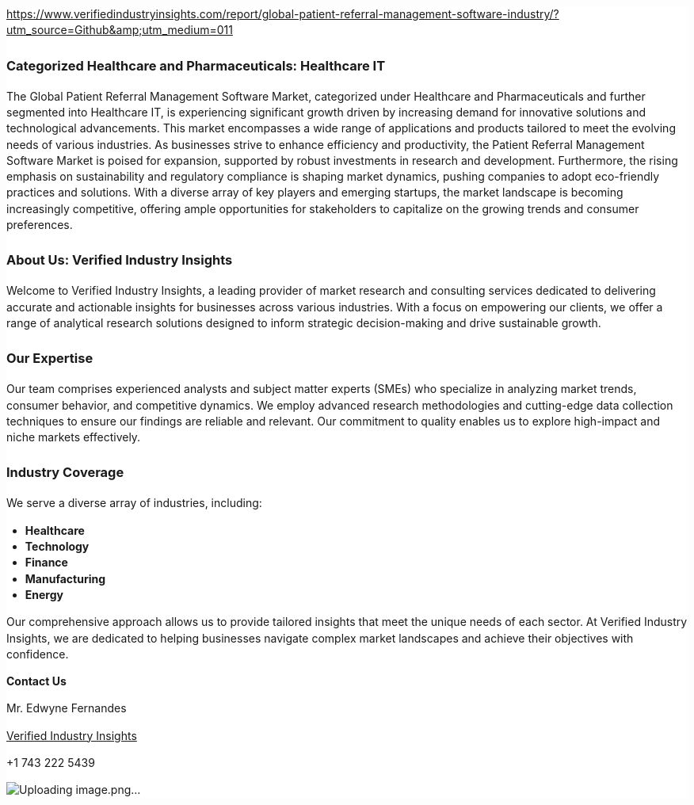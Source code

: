 </strong><a href="https://www.verifiedindustryinsights.com/report/global-patient-referral-management-software-industry/?utm_source=Github&amp;utm_medium=011">https://www.verifiedindustryinsights.com/report/global-patient-referral-management-software-industry/?utm_source=Github&amp;utm_medium=011</a>&nbsp;</p><h3>Categorized Healthcare and Pharmaceuticals: Healthcare IT </h3><p>The Global Patient Referral Management Software Market, categorized under Healthcare and Pharmaceuticals and further segmented into Healthcare IT, is experiencing significant growth driven by increasing demand for innovative solutions and technological advancements. This market encompasses a wide range of applications and products tailored to meet the evolving needs of various industries. As businesses strive to enhance efficiency and productivity, the Patient Referral Management Software Market is poised for expansion, supported by robust investments in research and development. Furthermore, the rising emphasis on sustainability and regulatory compliance is shaping market dynamics, pushing companies to adopt eco-friendly practices and solutions. With a diverse array of key players and emerging startups, the market landscape is becoming increasingly competitive, offering ample opportunities for stakeholders to capitalize on the growing trends and consumer preferences.</p><h3>About Us: Verified Industry Insights</h3><p>Welcome to Verified Industry Insights, a leading provider of market research and consulting services dedicated to delivering accurate and actionable insights for businesses across various industries. With a focus on empowering our clients, we offer a range of analytical research solutions designed to inform strategic decision-making and drive sustainable growth.</p><h3>Our Expertise</h3><p>Our team comprises experienced analysts and subject matter experts (SMEs) who specialize in analyzing market trends, consumer behavior, and competitive dynamics. We employ advanced research methodologies and cutting-edge data collection techniques to ensure our findings are reliable and relevant. Our commitment to quality enables us to explore high-impact and niche markets effectively.</p><h3>Industry Coverage</h3><p>We serve a diverse array of industries, including:</p><ul><li><strong>Healthcare</strong></li><li><strong>Technology</strong></li><li><strong>Finance</strong></li><li><strong>Manufacturing</strong></li><li><strong>Energy</strong></li></ul><p>Our comprehensive approach allows us to provide tailored insights that meet the unique needs of each sector. At Verified Industry Insights, we are dedicated to helping businesses navigate complex market landscapes and achieve their objectives with confidence.</p><p><strong>Contact Us</strong></p><p>Mr. Edwyne Fernandes</p><p><a href="https://www.verifiedindustryinsights.com/">Verified Industry Insights</a></p><p>+1 743 222 5439</p>
![Uploading image.png…]()
